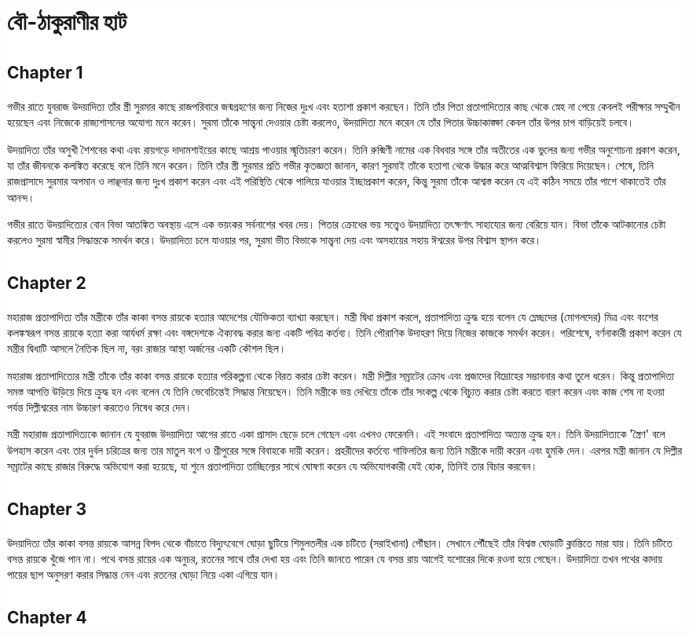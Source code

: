 # বৌ-ঠাকুরাণীর হাট

## Chapter 1

গভীর রাতে যুবরাজ উদয়াদিত্য তাঁর স্ত্রী সুরমার কাছে রাজপরিবারে জন্মগ্রহণের জন্য নিজের দুঃখ এবং হতাশা প্রকাশ করছেন। তিনি তাঁর পিতা প্রতাপাদিত্যের কাছ থেকে স্নেহ না পেয়ে কেবলই পরীক্ষার সম্মুখীন হয়েছেন এবং নিজেকে রাজ্যশাসনের অযোগ্য মনে করেন। সুরমা তাঁকে সান্ত্বনা দেওয়ার চেষ্টা করলেও, উদয়াদিত্য মনে করেন যে তাঁর পিতার উচ্চাকাঙ্ক্ষা কেবল তাঁর উপর চাপ বাড়িয়েই চলবে।

উদয়াদিত্য তাঁর অসুখী শৈশবের কথা এবং রায়গড়ে দাদামশাইয়ের কাছে আশ্রয় পাওয়ার স্মৃতিচারণ করেন। তিনি রুক্মিণী নামের এক বিধবার সঙ্গে তাঁর অতীতের এক ভুলের জন্য গভীর অনুশোচনা প্রকাশ করেন, যা তাঁর জীবনকে কলঙ্কিত করেছে বলে তিনি মনে করেন। তিনি তাঁর স্ত্রী সুরমার প্রতি গভীর কৃতজ্ঞতা জানান, কারণ সুরমাই তাঁকে হতাশা থেকে উদ্ধার করে আত্মবিশ্বাস ফিরিয়ে দিয়েছেন। শেষে, তিনি রাজপ্রাসাদে সুরমার অপমান ও লাঞ্ছনার জন্য দুঃখ প্রকাশ করেন এবং এই পরিস্থিতি থেকে পালিয়ে যাওয়ার ইচ্ছাপ্রকাশ করেন, কিন্তু সুরমা তাঁকে আশ্বস্ত করেন যে এই কঠিন সময়ে তাঁর পাশে থাকাতেই তাঁর আনন্দ।

গভীর রাতে উদয়াদিত্যের বোন বিভা আতঙ্কিত অবস্থায় এসে এক ভয়ংকর সর্বনাশের খবর দেয়। পিতার ক্রোধের ভয় সত্ত্বেও উদয়াদিত্য তৎক্ষণাৎ সাহায্যের জন্য বেরিয়ে যান। বিভা তাঁকে আটকানোর চেষ্টা করলেও সুরমা স্বামীর সিদ্ধান্তকে সমর্থন করে। উদয়াদিত্য চলে যাওয়ার পর, সুরমা ভীত বিভাকে সান্ত্বনা দেয় এবং অসহায়ের সহায় ঈশ্বরের উপর বিশ্বাস স্থাপন করে।

## Chapter 2

মহারাজ প্রতাপাদিত্য তাঁর মন্ত্রীকে তাঁর কাকা বসন্ত রায়কে হত্যার আদেশের যৌক্তিকতা ব্যাখ্যা করছেন। মন্ত্রী দ্বিধা প্রকাশ করলে, প্রতাপাদিত্য ক্রুদ্ধ হয়ে বলেন যে ম্লেচ্ছদের (মোগলদের) মিত্র এবং বংশের কলঙ্কস্বরূপ বসন্ত রায়কে হত্যা করা আর্যধর্ম রক্ষা এবং বঙ্গদেশকে ঐক্যবদ্ধ করার জন্য একটি পবিত্র কর্তব্য। তিনি পৌরাণিক উদাহরণ দিয়ে নিজের কাজকে সমর্থন করেন। পরিশেষে, বর্ণনাকারী প্রকাশ করেন যে মন্ত্রীর দ্বিধাটি আসলে নৈতিক ছিল না, বরং রাজার আস্থা অর্জনের একটি কৌশল ছিল।

মহারাজ প্রতাপাদিত্যের মন্ত্রী তাঁকে তাঁর কাকা বসন্ত রায়কে হত্যার পরিকল্পনা থেকে বিরত করার চেষ্টা করেন। মন্ত্রী দিল্লীর সম্রাটের ক্রোধ এবং প্রজাদের বিদ্রোহের সম্ভাবনার কথা তুলে ধরেন। কিন্তু প্রতাপাদিত্য সমস্ত আপত্তি উড়িয়ে দিয়ে ক্রুদ্ধ হন এবং বলেন যে তিনি ভেবেচিন্তেই সিদ্ধান্ত নিয়েছেন। তিনি মন্ত্রীকে ভয় দেখিয়ে তাঁকে তাঁর সংকল্প থেকে বিচ্যুত করার চেষ্টা করতে বারণ করেন এবং কাজ শেষ না হওয়া পর্যন্ত দিল্লীশ্বরের নাম উচ্চারণ করতেও নিষেধ করে দেন।

মন্ত্রী মহারাজ প্রতাপাদিত্যকে জানান যে যুবরাজ উদয়াদিত্য আগের রাতে একা প্রাসাদ ছেড়ে চলে গেছেন এবং এখনও ফেরেননি। এই সংবাদে প্রতাপাদিত্য অত্যন্ত ক্রুদ্ধ হন। তিনি উদয়াদিত্যকে 'স্ত্রৈণ' বলে উপহাস করেন এবং তার দুর্বল চরিত্রের জন্য তার মাতুল বংশ ও শ্রীপুরের সঙ্গে বিবাহকে দায়ী করেন। প্রহরীদের কর্তব্যে গাফিলতির জন্য তিনি মন্ত্রীকে দায়ী করেন এবং হুমকি দেন। এরপর মন্ত্রী জানান যে দিল্লীর সম্রাটের কাছে রাজার বিরুদ্ধে অভিযোগ করা হয়েছে, যা শুনে প্রতাপাদিত্য তাচ্ছিল্যের সাথে ঘোষণা করেন যে অভিযোগকারী যেই হোক, তিনিই তার বিচার করবেন।

## Chapter 3

উদয়াদিত্য তাঁর কাকা বসন্ত রায়কে আসন্ন বিপদ থেকে বাঁচাতে বিদ্যুৎবেগে ঘোড়া ছুটিয়ে শিমুলতলীর এক চটিতে (সরাইখানা) পৌঁছান। সেখানে পৌঁছেই তাঁর বিশ্বস্ত ঘোড়াটি ক্লান্তিতে মারা যায়। তিনি চটিতে বসন্ত রায়কে খুঁজে পান না। পথে বসন্ত রায়ের এক অনুচর, রতনের সাথে তাঁর দেখা হয় এবং তিনি জানতে পারেন যে বসন্ত রায় আগেই যশোরের দিকে রওনা হয়ে গেছেন। উদয়াদিত্য তখন পথের কাদায় পায়ের ছাপ অনুসরণ করার সিদ্ধান্ত নেন এবং রতনের ঘোড়া নিয়ে একা এগিয়ে যান।

## Chapter 4
